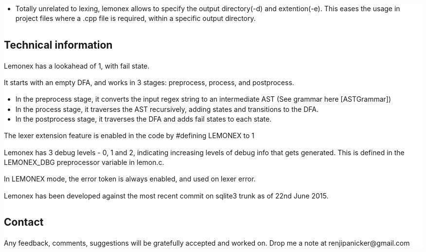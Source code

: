 * Totally unrelated to lexing, lemonex allows to specify the output directory(-d) and extention(-e). This eases the usage in project files where a .cpp file is required, within a specific output directory.

<h2>Technical information</h2>
Lemonex has a lookahead of 1, with fail state.

It starts with an empty DFA, and works in 3 stages: preprocess, process, and postprocess.
* In the preprocess stage, it converts the input regex string to an intermediate AST (See grammar here [ASTGrammar])
* In the process stage, it traverses the AST recursively, adding states and transitions to the DFA.
* In the postprocess stage, it traverses the DFA and adds fail states to each state.

The lexer extension feature is enabled in the code by #defining LEMONEX to 1

Lemonex has 3 debug levels - 0, 1 and 2, indicating increasing levels of debug info that gets generated. This is defined in the LEMONEX_DBG preprocessor variable in lemon.c.

In LEMONEX mode, the error token is always enabled, and used on lexer error.

Lemonex has been developed against the most recent commit on sqlite3 trunk as of 22nd June 2015.

<h2>Contact</h2>
Any feedback, comments, suggestions will be gratefully accepted and worked on. Drop me a note at renjipanicker@gmail.com
